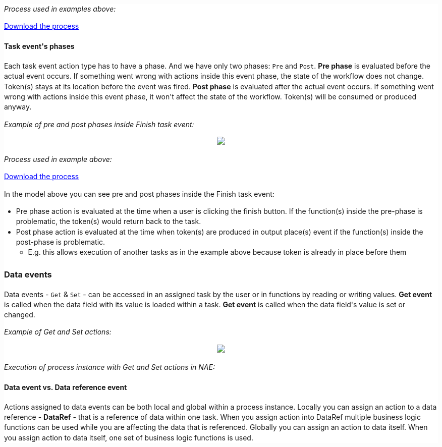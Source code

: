 _Process used in examples above:_

<a href="_media/events-basic/task.xml" download="request" style="color:blue;">Download the process</a>

#### Task event's phases

Each task event action type has to have a phase. And we have only two phases: `Pre` and `Post`. **Pre phase** is evaluated before the actual event occurs. If something went wrong with actions inside this event phase, the state of the workflow does not change. Token(s) stays at its location before the event was fired.
**Post phase** is evaluated after the actual event occurs. If something went wrong with actions inside this event phase, it won't affect the state of the workflow. Token(s) will be consumed or produced anyway.

_Example of pre and post phases inside Finish task event:_

<p align="center">
    <img src="_media/events-basic/2.png">
</p>

_Process used in example above:_

<a href="_media/events-basic/request.xml" download="request" style="color:blue;">Download the process</a>

In the model above you can see pre and post phases inside the Finish task event:
* Pre phase action is evaluated at the time when a user is clicking the finish button. If the function(s) inside the pre-phase is problematic, the token(s) would return back to the task.
* Post phase action is evaluated at the time when token(s) are produced in output place(s) event if the function(s) inside the post-phase is problematic.
    * E.g. this allows execution of another tasks as in the example above because token is already in place before them

### Data events
Data events - `Get` & `Set` - can be accessed in an assigned task by the user or in functions by reading or writing values. **Get event** is called when the data field with its value is loaded within a task.
**Get event** is called when the data field's value is set or changed.

_Example of Get and Set actions:_

<p align="center">
    <img src="_media/events-basic/4.png">
</p>

_Execution of process instance with Get and Set actions in NAE:_

<p align="center">
    <video controls style="max-width: 750px;">
      <source src="_media/events-basic/3.mp4" type="video/mp4">
    </video>
</p>

#### Data event vs. Data reference event
Actions assigned to data events can be both local and global within a process instance.
Locally you can assign an action to a data reference - **DataRef** - that is a reference of data within one task.
When you assign action into DataRef multiple business logic functions can be used while you are affecting the data that is referenced.
Globally you can assign an action to data itself. When you assign action to data itself, one set of business logic functions is used.
